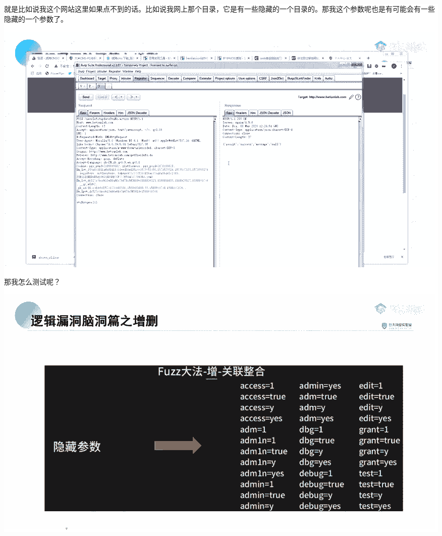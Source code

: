就是比如说我这个网站这里如果点不到的话。比如说我网上那个目录，它是有一些隐藏的一个目录的。那我这个参数呢也是有可能会有一些隐藏的一个参数了。



![](img/078b8447d36c699104abf31d7a3286c3_20.png)

那我怎么测试呢？

![](img/078b8447d36c699104abf31d7a3286c3_22.png)

